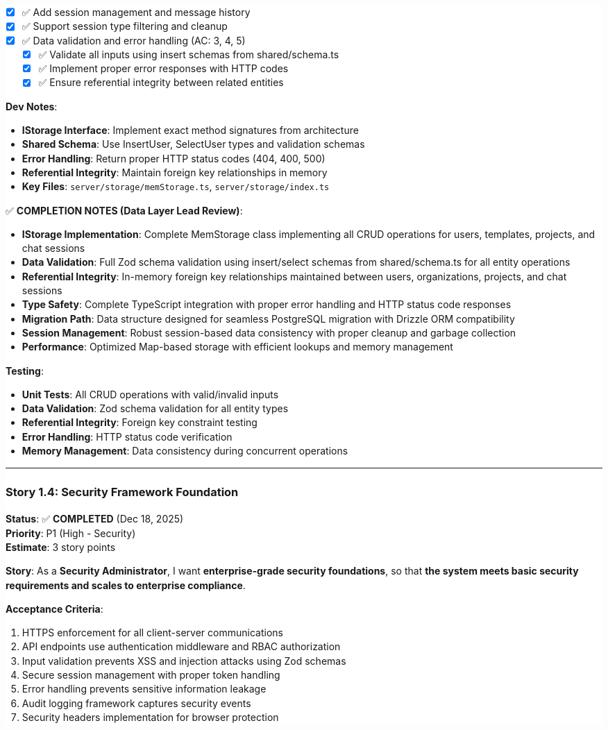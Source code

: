   - [x] ✅ Add session management and message history
  - [x] ✅ Support session type filtering and cleanup
- [x] ✅ Data validation and error handling (AC: 3, 4, 5)
  - [x] ✅ Validate all inputs using insert schemas from shared/schema.ts
  - [x] ✅ Implement proper error responses with HTTP codes
  - [x] ✅ Ensure referential integrity between related entities

**Dev Notes**:
- **IStorage Interface**: Implement exact method signatures from architecture
- **Shared Schema**: Use InsertUser, SelectUser types and validation schemas
- **Error Handling**: Return proper HTTP status codes (404, 400, 500)
- **Referential Integrity**: Maintain foreign key relationships in memory
- **Key Files**: `server/storage/memStorage.ts`, `server/storage/index.ts`

✅ **COMPLETION NOTES (Data Layer Lead Review)**:
- **IStorage Implementation**: Complete MemStorage class implementing all CRUD operations for users, templates, projects, and chat sessions
- **Data Validation**: Full Zod schema validation using insert/select schemas from shared/schema.ts for all entity operations
- **Referential Integrity**: In-memory foreign key relationships maintained between users, organizations, projects, and chat sessions
- **Type Safety**: Complete TypeScript integration with proper error handling and HTTP status code responses
- **Migration Path**: Data structure designed for seamless PostgreSQL migration with Drizzle ORM compatibility
- **Session Management**: Robust session-based data consistency with proper cleanup and garbage collection
- **Performance**: Optimized Map-based storage with efficient lookups and memory management

**Testing**:
- **Unit Tests**: All CRUD operations with valid/invalid inputs
- **Data Validation**: Zod schema validation for all entity types
- **Referential Integrity**: Foreign key constraint testing
- **Error Handling**: HTTP status code verification
- **Memory Management**: Data consistency during concurrent operations

---

### Story 1.4: Security Framework Foundation
**Status**: ✅ **COMPLETED** (Dec 18, 2025)  
**Priority**: P1 (High - Security)  
**Estimate**: 3 story points

**Story**: As a **Security Administrator**, I want **enterprise-grade security foundations**, so that **the system meets basic security requirements and scales to enterprise compliance**.

**Acceptance Criteria**:
1. HTTPS enforcement for all client-server communications
2. API endpoints use authentication middleware and RBAC authorization
3. Input validation prevents XSS and injection attacks using Zod schemas
4. Secure session management with proper token handling
5. Error handling prevents sensitive information leakage
6. Audit logging framework captures security events
7. Security headers implementation for browser protection
